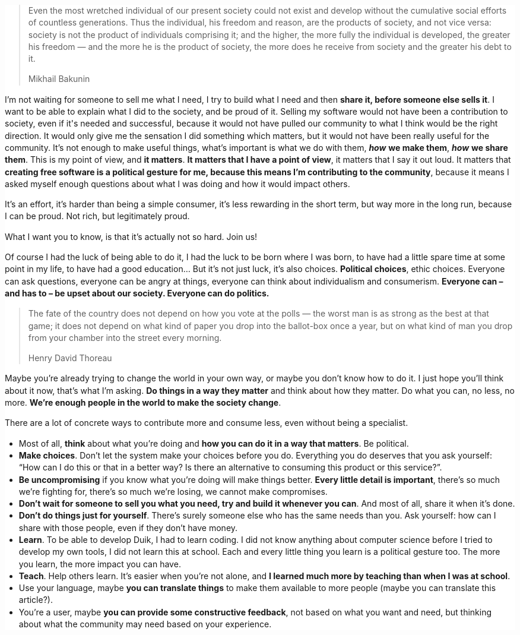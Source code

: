 > Even the most wretched individual of our present society could not exist and develop without the cumulative social efforts of countless generations. Thus the individual, his freedom and reason, are the products of society, and not vice versa: society is not the product of individuals comprising it; and the higher, the more fully the individual is developed, the greater his freedom — and the more he is the product of society, the more does he receive from society and the greater his debt to it.
> <figcaption>Mikhail Bakunin</figcaption>

I’m not waiting for someone to sell me what I need, I try to build what I need and then **share it, before someone else sells it**. I want to be able to explain what I did to the society, and be proud of it. Selling my software would not have been a contribution to society, even if it's needed and successful, because it would not have pulled our community to what I think would be the right direction. It would only give me the sensation I did something which matters, but it would not have been really useful for the community. It’s not enough to make useful things, what’s important is what we do with them, ***how*** **we make them**, ***how*** **we share them**. This is my point of view, and **it matters**. **It matters that I have a point of view**, it matters that I say it out loud. It matters that **creating free software is a political gesture for me, because this means I’m contributing to the community**, because it means I asked myself enough questions about what I was doing and how it would impact others.

It’s an effort, it’s harder than being a simple consumer, it’s less rewarding in the short term, but way more in the long run, because I can be proud. Not rich, but legitimately proud.

What I want you to know, is that it’s actually not so hard. Join us!

Of course I had the luck of being able to do it, I had the luck to be born where I was born, to have had a little spare time at some point in my life, to have had a good education… But it’s not just luck, it’s also choices. **Political choices**, ethic choices.
Everyone can ask questions, everyone can be angry at things, everyone can think about individualism and consumerism. **Everyone can – and has to – be upset about our society. Everyone can do politics.**

> The fate of the country does not depend on how you vote at the polls — the worst man is as strong as the best at that game; it does not depend on what kind of paper you drop into the ballot-box once a year, but on what kind of man you drop from your chamber into the street every morning.
> <figcaption>Henry David Thoreau</figcaption>

Maybe you’re already trying to change the world in your own way, or maybe you don’t know how to do it. I just hope you’ll think about it now, that’s what I’m asking. **Do things in a way they matter** and think about how they matter. Do what you can, no less, no more. **We’re enough people in the world to make the society change**. 

There are a lot of concrete ways to contribute more and consume less, even without being a specialist.

- Most of all, **think** about what you’re doing and **how you can do it in a way that matters**. Be political.
- **Make choices**. Don’t let the system make your choices before you do. Everything you do deserves that you ask yourself: “How can I do this or that in a better way? Is there an alternative to consuming this product or this service?”.
- **Be uncompromising** if you know what you’re doing will make things better. **Every little detail is important**, there’s so much we’re fighting for, there’s so much we’re losing, we cannot make compromises.
- **Don’t wait for someone to sell you what you need, try and build it whenever you can**. And most of all, share it when it’s done.
- **Don’t do things just for yourself**. There’s surely someone else who has the same needs than you. Ask yourself: how can I share with those people, even if they don’t have money.
- **Learn**. To be able to develop Duik, I had to learn coding. I did not know anything about computer science before I tried to develop my own tools, I did not learn this at school. Each and every little thing you learn is a political gesture too. The more you learn, the more impact you can have.
- **Teach**. Help others learn. It’s easier when you’re not alone, and **I learned much more by teaching than when I was at school**.
- Use your language, maybe **you can translate things** to make them available to more people (maybe you can translate this article?).
- You’re a user, maybe **you can provide some constructive feedback**, not based on what you want and need, but thinking about what the community may need based on your experience.